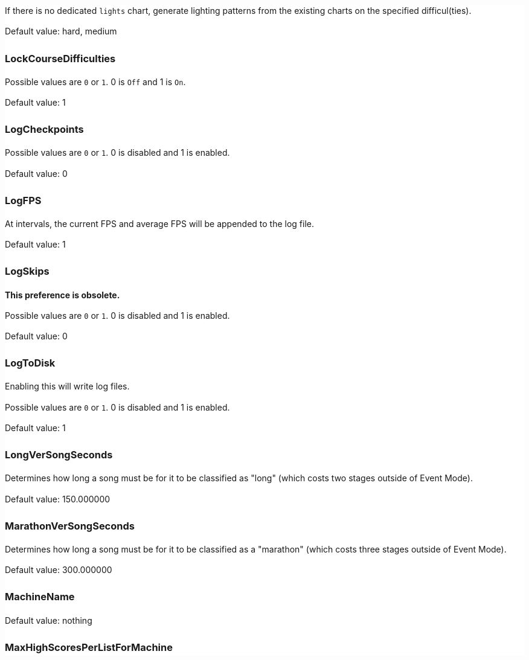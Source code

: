 If there is no dedicated ``lights`` chart, generate lighting patterns from the existing charts on the specified difficul(ties).

Default value: hard, medium

### LockCourseDifficulties

Possible values are ``0`` or ``1``. 0 is ``Off`` and 1 is ``On``.

Default value: 1

### LogCheckpoints

Possible values are ``0`` or ``1``. 0 is disabled and 1 is enabled.

Default value: 0

### LogFPS

At intervals, the current FPS and average FPS will be appended to the log file.

Default value: 1

### LogSkips

**This preference is obsolete.**

Possible values are ``0`` or ``1``. 0 is disabled and 1 is enabled.

Default value: 0

### LogToDisk

Enabling this will write log files.

Possible values are ``0`` or ``1``. 0 is disabled and 1 is enabled.

Default value: 1

### LongVerSongSeconds

Determines how long a song must be for it to be classified as "long" (which costs two stages outside of Event Mode).

Default value: 150.000000

### MarathonVerSongSeconds

Determines how long a song must be for it to be classified as a "marathon" (which costs three stages outside of Event Mode).

Default value: 300.000000

### MachineName

Default value: nothing

### MaxHighScoresPerListForMachine
